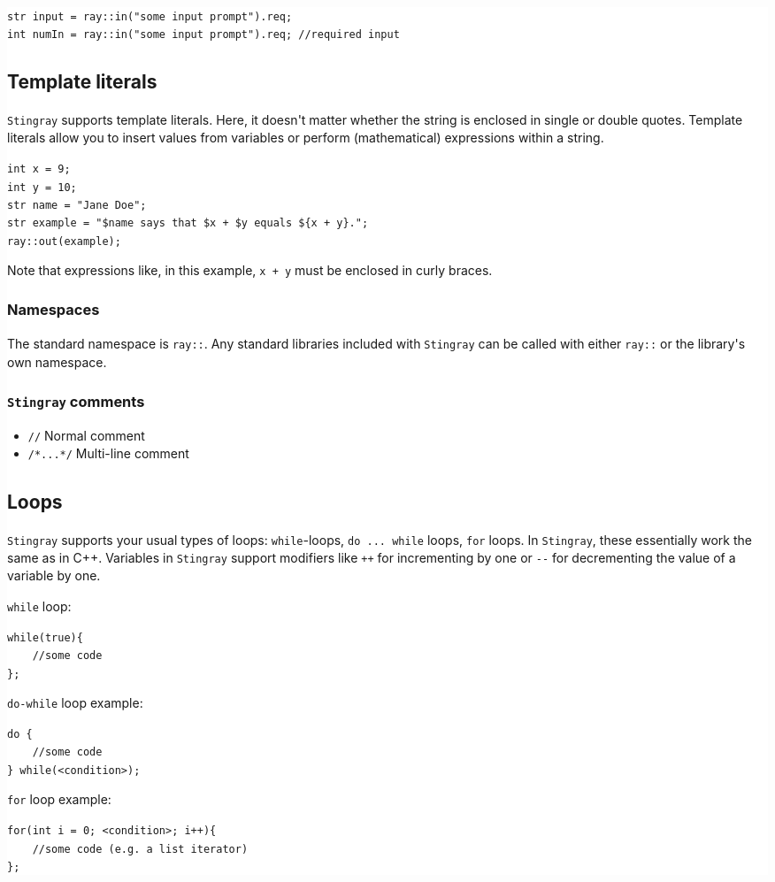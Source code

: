 ```Stingray
str input = ray::in("some input prompt").req;
int numIn = ray::in("some input prompt").req; //required input
```
## Template literals
`Stingray` supports template literals. Here, it doesn't matter whether the string is enclosed in single or double quotes. Template literals allow you to insert values from variables or perform (mathematical) expressions within a string.

```Stingray
int x = 9;
int y = 10;
str name = "Jane Doe";
str example = "$name says that $x + $y equals ${x + y}.";
ray::out(example);
```

Note that expressions like, in this example, `x + y` must be enclosed in curly braces.

### Namespaces
The standard namespace is `ray::`. Any standard libraries included with `Stingray` can be called with either `ray::` or  the library's own namespace.

### `Stingray` comments
- `//` Normal comment
- `/*...*/` Multi-line comment

## Loops
`Stingray` supports your usual types of loops: `while`-loops, `do ... while` loops, `for` loops. In `Stingray`, these essentially work the same as in C++. Variables in `Stingray` support modifiers like `++` for incrementing by one or `--` for decrementing the value of a variable by one. 

`while` loop:

```Stingray
while(true){
    //some code
};
```

`do-while` loop example:

```Stingray
do {
    //some code
} while(<condition>);
```

`for` loop example:

```Stingray
for(int i = 0; <condition>; i++){
    //some code (e.g. a list iterator)
};
```
